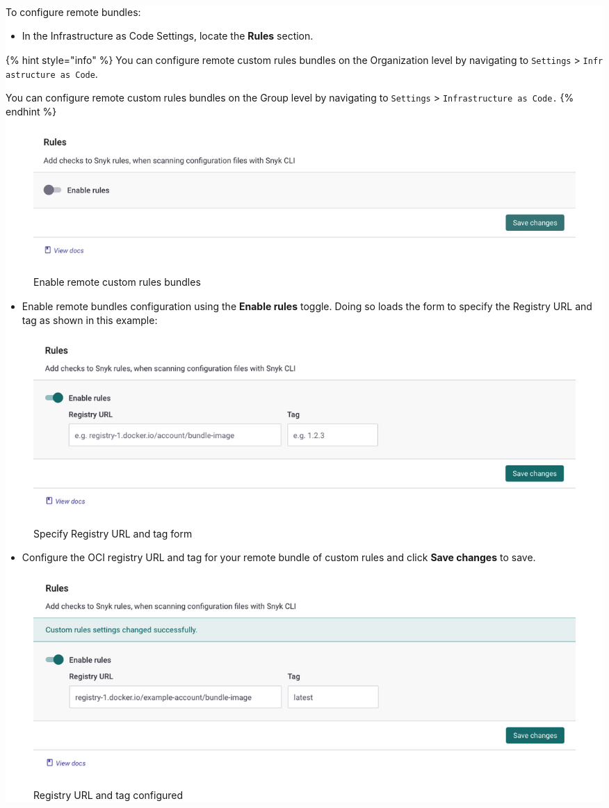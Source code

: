 To configure remote bundles:

* In the Infrastructure as Code Settings, locate the **Rules** section.

{% hint style="info" %}
You can configure remote custom rules bundles on the Organization level by navigating to `Settings` > `Infrastructure as Code`.

You can configure remote custom rules bundles on the Group level by navigating to `Settings` > `Infrastructure as Code.`
{% endhint %}

<figure><img src="../../../../../.gitbook/assets/image (161) (1) (1) (1) (1) (1) (2) (3).png" alt="Enable remote custom rules bundles"><figcaption><p>Enable remote custom rules bundles</p></figcaption></figure>

* Enable remote bundles configuration using the **Enable rules** toggle. Doing so loads the form to specify the Registry URL and tag as shown in this example:

<figure><img src="../../../../../.gitbook/assets/image (102) (2) (1).png" alt="Specify Registry URL and tag form"><figcaption><p>Specify Registry URL and tag form</p></figcaption></figure>

* Configure the OCI registry URL and tag for your remote bundle of custom rules and click **Save changes** to save.

<figure><img src="../../../../../.gitbook/assets/image (184) (1) (1) (1) (1) (1) (1) (1) (1) (1) (1) (1) (1) (1) (1).png" alt="Registry URL and tag configured"><figcaption><p>Registry URL and tag configured</p></figcaption></figure>
